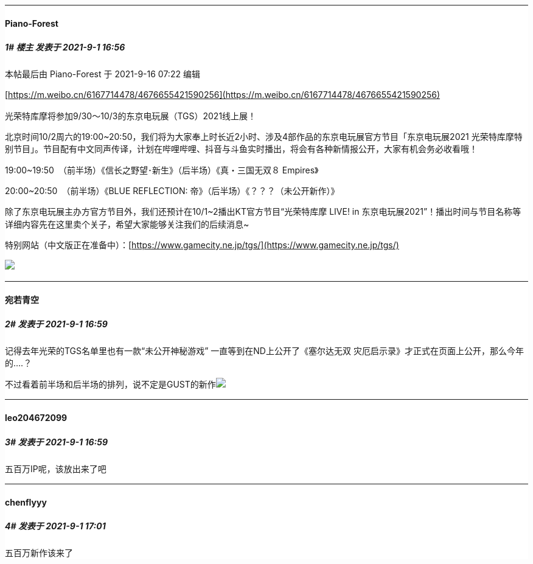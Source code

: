 

*****

####  Piano-Forest  
##### 1#       楼主       发表于 2021-9-1 16:56


 本帖最后由 Piano-Forest 于 2021-9-16 07:22 编辑 

[https://m.weibo.cn/6167714478/4676655421590256](https://m.weibo.cn/6167714478/4676655421590256)

光荣特库摩将参加9/30～10/3的东京电玩展（TGS）2021线上展！

北京时间10/2周六的19:00~20:50，我们将为大家奉上时长近2小时、涉及4部作品的东京电玩展官方节目「东京电玩展2021 光荣特库摩特别节目」。节目配有中文同声传译，计划在哔哩哔哩、抖音与斗鱼实时播出，将会有各种新情报公开，大家有机会务必收看哦！


19:00~19:50　（前半场）《信长之野望･新生》（后半场）《真・三国无双８ Empires》

20:00~20:50　（前半场）《BLUE REFLECTION: 帝》（后半场）《？？？（未公开新作）》


除了东京电玩展主办方官方节目外，我们还预计在10/1~2播出KT官方节目“光荣特库摩 LIVE! in 东京电玩展2021”！播出时间与节目名称等详细内容先在这里卖个关子，希望大家能够关注我们的后续消息~


特别网站（中文版正在准备中）：[https://www.gamecity.ne.jp/tgs/](https://www.gamecity.ne.jp/tgs/)

<img src="https://p.sda1.dev/2/c68e76621239a852c9a09d5f1c1bb2d2/20210901_165520.jpg" referrerpolicy="no-referrer">


*****

####  宛若青空  
##### 2#       发表于 2021-9-1 16:59


记得去年光荣的TGS名单里也有一款“未公开神秘游戏”
一直等到在ND上公开了《塞尔达无双 灾厄启示录》才正式在页面上公开，那么今年的….？

不过看着前半场和后半场的排列，说不定是GUST的新作<img src="https://static.saraba1st.com/image/smiley/face2017/009.gif" referrerpolicy="no-referrer">


*****

####  leo204672099  
##### 3#       发表于 2021-9-1 16:59


五百万IP呢，该放出来了吧


*****

####  chenflyyy  
##### 4#       发表于 2021-9-1 17:01


五百万新作该来了
